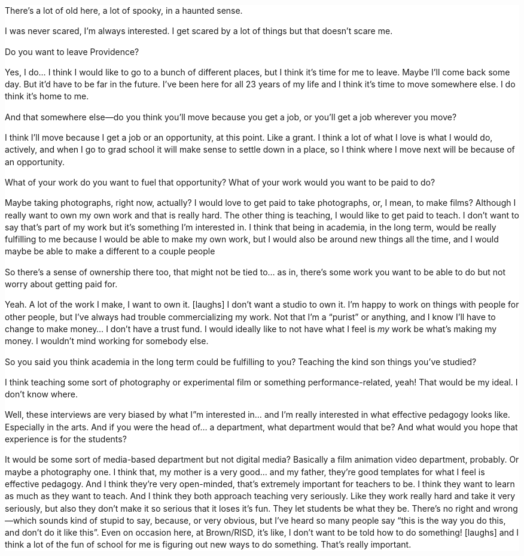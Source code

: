 There’s a lot of old here, a lot of spooky, in a haunted sense. 

I was never scared, I’m always interested. I get scared by a lot of things but that doesn’t scare me. 

Do you want to leave Providence?

Yes, I do… I think I would like to go to a bunch of different places, but I think it’s time for me to leave. Maybe I’ll come back some day. But it’d have to be far in the future. I’ve been here for all 23 years of my life and I think it’s time to move somewhere else. I do think it’s home to me. 

And that somewhere else—do you think you’ll move because you get a job, or you’ll get a job wherever you move?

I think I’ll move because I get a job or an opportunity, at this point. Like a grant. I think a lot of what I love is what I would do, actively, and when I go to grad school it will make sense to settle down in a place, so I think where I move next will be because of an opportunity. 

What of your work do you want to fuel that opportunity? What of your work would you want to be paid to do? 

Maybe taking photographs, right now, actually? I would love to get paid to take photographs, or, I mean, to make films? Although I really want to own my own work and that is really hard. The other thing is teaching, I would like to get paid to teach. I don’t want to say that’s part of my work but it’s something I’m interested in. I think that being in academia, in the long term, would be really fulfilling to me because I would be able to make my own work, but I would also be around new things all the time, and I would maybe be able to make a different to a couple people

So there’s a sense of ownership there too, that might not be tied to… as in, there’s some work you want to be able to do but not worry about getting paid for.

Yeah. A lot of the work I make, I want to own it. [laughs] I don’t want a studio to own it. I’m happy to work on things with people for other people, but I’ve always had trouble commercializing my work. Not that I’m a “purist” or anything, and I know I’ll have to change to make money… I don’t have a trust fund. I would ideally like to not have what I feel is *my* work be what’s making my money. I wouldn’t mind working for somebody else. 

So you said you think academia in the long term could be fulfilling to you? Teaching  the kind son things you’ve studied? 

I think teaching some sort of photography or experimental film or something performance-related, yeah! That would be my ideal. I don’t know where. 

Well, these interviews are very biased by what I”m interested in… and I’m really interested in what effective pedagogy looks like. Especially in the arts. And if you were the head of… a department, what department would that be? And what would you hope that experience is for the students? 

It would be some sort of media-based department but not digital media? Basically a film animation video department, probably. Or maybe a photography one. I think that, my mother is a very good… and my father, they’re good templates for what I feel is effective pedagogy. And I think they’re very open-minded, that’s extremely important for teachers to be. I think they want to learn as much as they want to teach. And I think they both approach teaching very seriously. Like they work really hard and take it very seriously, but also they don’t make it so serious that it loses it’s fun. They let students be what they be. There’s no right and wrong—which sounds kind of stupid to say, because, or very obvious, but I’ve heard so many people say “this is the way you do this, and don’t do it like this”. Even on occasion here, at Brown/RISD, it’s like, I don’t want to be told how to do something! [laughs] and I think a lot of the fun of school for me is figuring out new ways to do something. That’s really important. 
